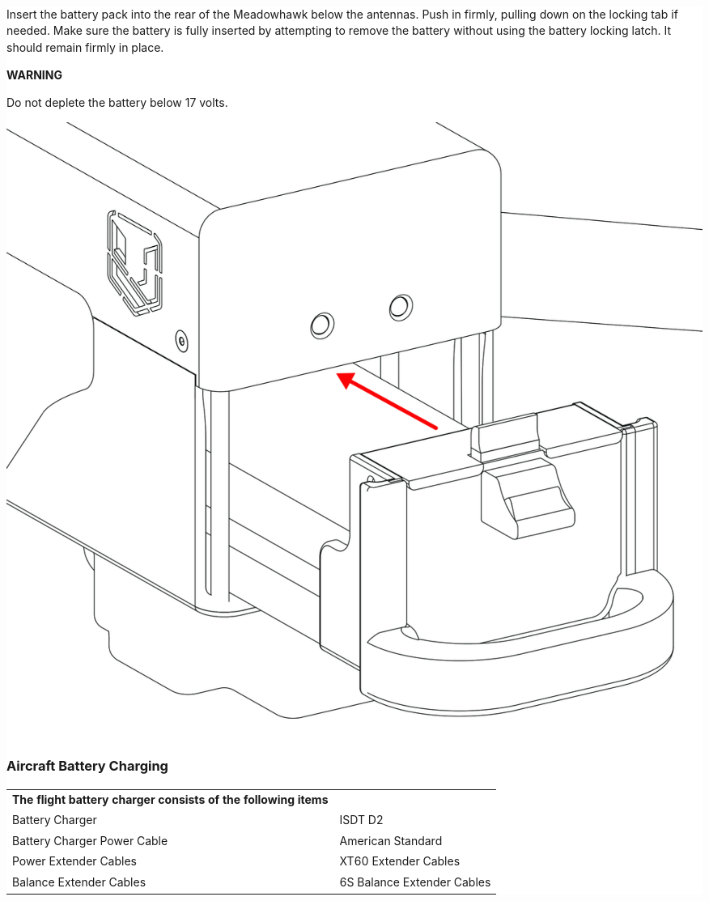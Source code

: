 Insert the battery pack into the rear of the Meadowhawk below the antennas. Push in firmly, pulling down on the locking tab if needed. Make sure the battery is fully inserted by attempting to remove the battery without using the battery locking latch. It should remain firmly in place.

**WARNING**

Do not deplete the battery below 17 volts.

![](../../../../../../.gitbook/assets/battery.jpeg)

### **Aircraft Battery Charging**

|                                                                |                            |
| -------------------------------------------------------------- | -------------------------- |
| **The flight battery charger consists of the following items** |                            |
| Battery Charger                                                | ISDT D2                    |
| Battery Charger Power Cable                                    | American Standard          |
| Power Extender Cables                                          | XT60 Extender Cables       |
| Balance Extender Cables                                        | 6S Balance Extender Cables |
